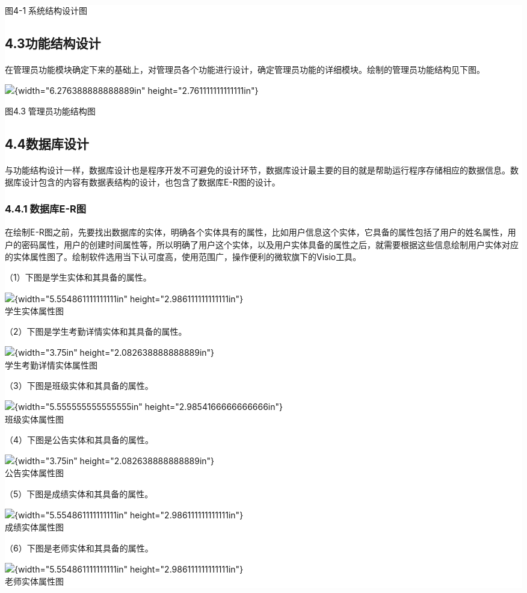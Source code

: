 图4-1 系统结构设计图

## 4.3功能结构设计

在管理员功能模块确定下来的基础上，对管理员各个功能进行设计，确定管理员功能的详细模块。绘制的管理员功能结构见下图。

![](media/image6.jpeg){width="6.276388888888889in"
height="2.761111111111111in"}

图4.3 管理员功能结构图

## 4.4数据库设计

与功能结构设计一样，数据库设计也是程序开发不可避免的设计环节，数据库设计最主要的目的就是帮助运行程序存储相应的数据信息。数据库设计包含的内容有数据表结构的设计，也包含了数据库E-R图的设计。

### 4.4.1 数据库E-R图

在绘制E-R图之前，先要找出数据库的实体，明确各个实体具有的属性，比如用户信息这个实体，它具备的属性包括了用户的姓名属性，用户的密码属性，用户的创建时间属性等，所以明确了用户这个实体，以及用户实体具备的属性之后，就需要根据这些信息绘制用户实体对应的实体属性图了。绘制软件选用当下认可度高，使用范围广，操作便利的微软旗下的Visio工具。

（1）下图是学生实体和其具备的属性。

![](media/image7.jpeg){width="5.554861111111111in"
height="2.986111111111111in"}\
学生实体属性图

（2）下图是学生考勤详情实体和其具备的属性。

![](media/image8.jpeg){width="3.75in" height="2.082638888888889in"}\
学生考勤详情实体属性图

（3）下图是班级实体和其具备的属性。

![](media/image9.jpeg){width="5.555555555555555in"
height="2.9854166666666666in"}\
班级实体属性图

（4）下图是公告实体和其具备的属性。

![](media/image10.jpeg){width="3.75in" height="2.082638888888889in"}\
公告实体属性图

（5）下图是成绩实体和其具备的属性。

![](media/image11.jpeg){width="5.554861111111111in"
height="2.986111111111111in"}\
成绩实体属性图

（6）下图是老师实体和其具备的属性。

![](media/image12.jpeg){width="5.554861111111111in"
height="2.986111111111111in"}\
老师实体属性图

